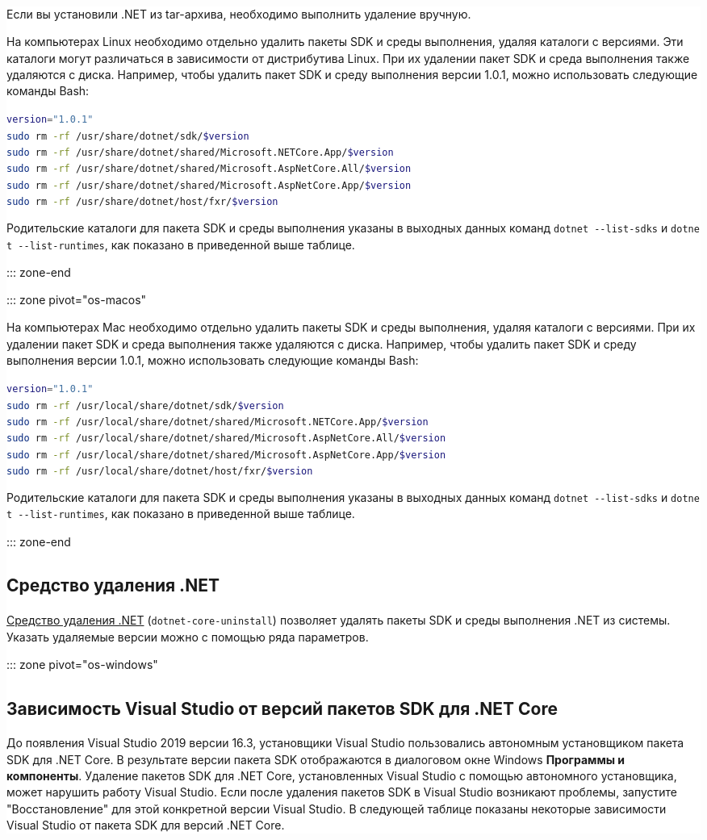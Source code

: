 Если вы установили .NET из tar-архива, необходимо выполнить удаление вручную.

На компьютерах Linux необходимо отдельно удалить пакеты SDK и среды выполнения, удаляя каталоги с версиями. Эти каталоги могут различаться в зависимости от дистрибутива Linux. При их удалении пакет SDK и среда выполнения также удаляются с диска. Например, чтобы удалить пакет SDK и среду выполнения версии 1.0.1, можно использовать следующие команды Bash:

```bash
version="1.0.1"
sudo rm -rf /usr/share/dotnet/sdk/$version
sudo rm -rf /usr/share/dotnet/shared/Microsoft.NETCore.App/$version
sudo rm -rf /usr/share/dotnet/shared/Microsoft.AspNetCore.All/$version
sudo rm -rf /usr/share/dotnet/shared/Microsoft.AspNetCore.App/$version
sudo rm -rf /usr/share/dotnet/host/fxr/$version
```

Родительские каталоги для пакета SDK и среды выполнения указаны в выходных данных команд `dotnet --list-sdks` и `dotnet --list-runtimes`, как показано в приведенной выше таблице.

::: zone-end

::: zone pivot="os-macos"

На компьютерах Mac необходимо отдельно удалить пакеты SDK и среды выполнения, удаляя каталоги с версиями. При их удалении пакет SDK и среда выполнения также удаляются с диска. Например, чтобы удалить пакет SDK и среду выполнения версии 1.0.1, можно использовать следующие команды Bash:

```bash
version="1.0.1"
sudo rm -rf /usr/local/share/dotnet/sdk/$version
sudo rm -rf /usr/local/share/dotnet/shared/Microsoft.NETCore.App/$version
sudo rm -rf /usr/local/share/dotnet/shared/Microsoft.AspNetCore.All/$version
sudo rm -rf /usr/local/share/dotnet/shared/Microsoft.AspNetCore.App/$version
sudo rm -rf /usr/local/share/dotnet/host/fxr/$version
```

Родительские каталоги для пакета SDK и среды выполнения указаны в выходных данных команд `dotnet --list-sdks` и `dotnet --list-runtimes`, как показано в приведенной выше таблице.

::: zone-end

## <a name="net-uninstall-tool"></a>Средство удаления .NET

[Средство удаления .NET](../additional-tools/uninstall-tool.md) (`dotnet-core-uninstall`) позволяет удалять пакеты SDK и среды выполнения .NET из системы. Указать удаляемые версии можно с помощью ряда параметров.

::: zone pivot="os-windows"

## <a name="visual-studio-dependency-on-net-core-sdk-versions"></a>Зависимость Visual Studio от версий пакетов SDK для .NET Core

До появления Visual Studio 2019 версии 16.3, установщики Visual Studio пользовались автономным установщиком пакета SDK для .NET Core. В результате версии пакета SDK отображаются в диалоговом окне Windows **Программы и компоненты**. Удаление пакетов SDK для .NET Core, установленных Visual Studio с помощью автономного установщика, может нарушить работу Visual Studio. Если после удаления пакетов SDK в Visual Studio возникают проблемы, запустите "Восстановление" для этой конкретной версии Visual Studio. В следующей таблице показаны некоторые зависимости Visual Studio от пакета SDK для версий .NET Core.
